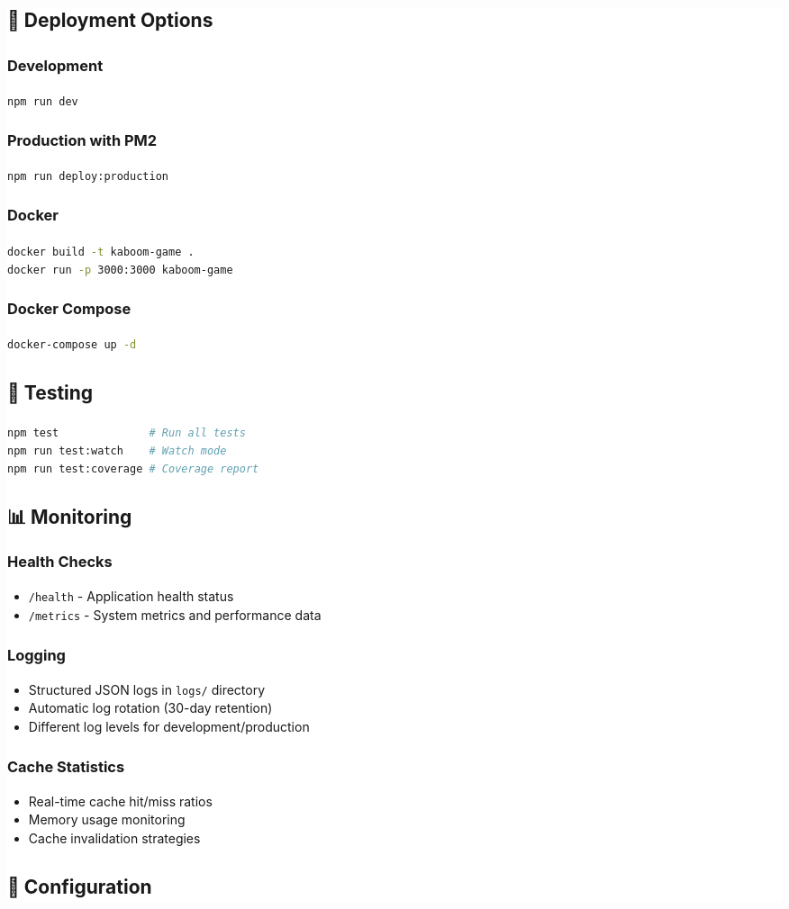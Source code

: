 ## 🚀 Deployment Options

### Development
```bash
npm run dev
```

### Production with PM2
```bash
npm run deploy:production
```

### Docker
```bash
docker build -t kaboom-game .
docker run -p 3000:3000 kaboom-game
```

### Docker Compose
```bash
docker-compose up -d
```

## 🧪 Testing

```bash
npm test              # Run all tests
npm run test:watch    # Watch mode
npm run test:coverage # Coverage report
```

## 📊 Monitoring

### Health Checks
- `/health` - Application health status
- `/metrics` - System metrics and performance data

### Logging
- Structured JSON logs in `logs/` directory
- Automatic log rotation (30-day retention)
- Different log levels for development/production

### Cache Statistics
- Real-time cache hit/miss ratios
- Memory usage monitoring
- Cache invalidation strategies

## 🔧 Configuration
